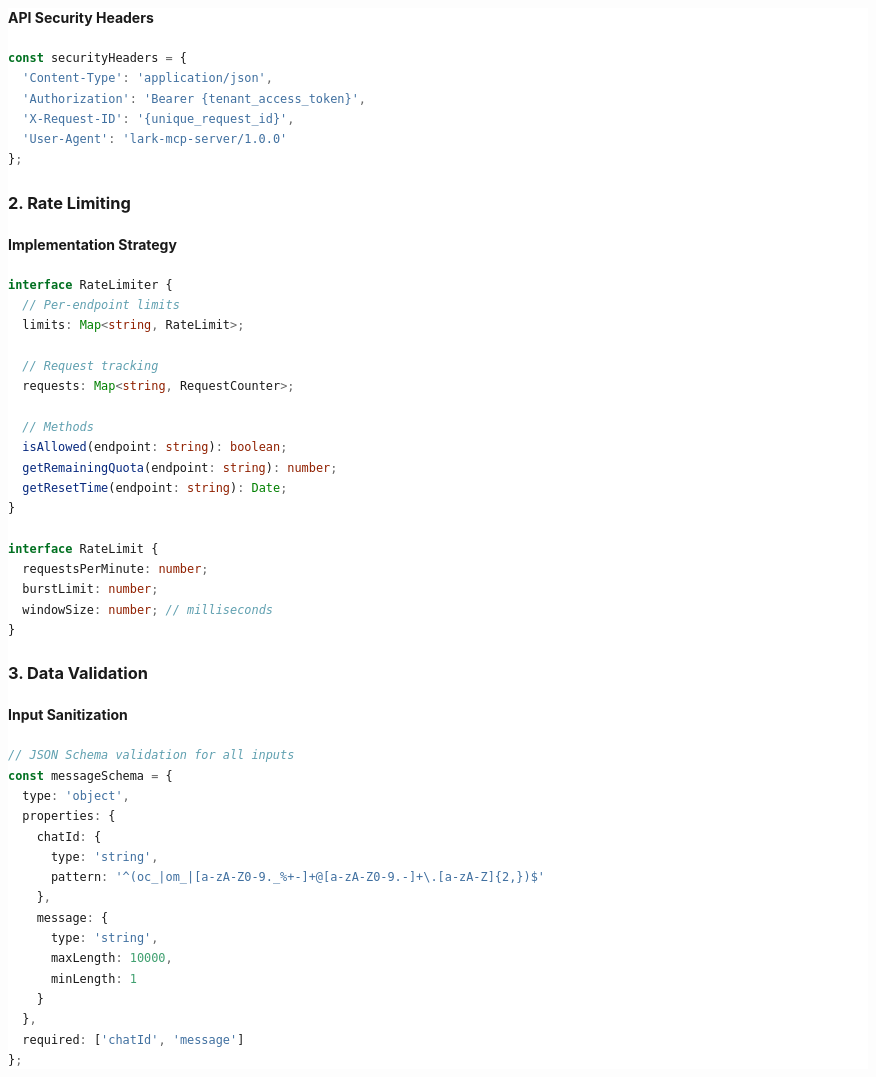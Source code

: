 #### API Security Headers
```typescript
const securityHeaders = {
  'Content-Type': 'application/json',
  'Authorization': 'Bearer {tenant_access_token}',
  'X-Request-ID': '{unique_request_id}',
  'User-Agent': 'lark-mcp-server/1.0.0'
};
```

### 2. Rate Limiting

#### Implementation Strategy
```typescript
interface RateLimiter {
  // Per-endpoint limits
  limits: Map<string, RateLimit>;
  
  // Request tracking
  requests: Map<string, RequestCounter>;
  
  // Methods
  isAllowed(endpoint: string): boolean;
  getRemainingQuota(endpoint: string): number;
  getResetTime(endpoint: string): Date;
}

interface RateLimit {
  requestsPerMinute: number;
  burstLimit: number;
  windowSize: number; // milliseconds
}
```

### 3. Data Validation

#### Input Sanitization
```typescript
// JSON Schema validation for all inputs
const messageSchema = {
  type: 'object',
  properties: {
    chatId: { 
      type: 'string', 
      pattern: '^(oc_|om_|[a-zA-Z0-9._%+-]+@[a-zA-Z0-9.-]+\.[a-zA-Z]{2,})$'
    },
    message: { 
      type: 'string', 
      maxLength: 10000,
      minLength: 1
    }
  },
  required: ['chatId', 'message']
};
```
